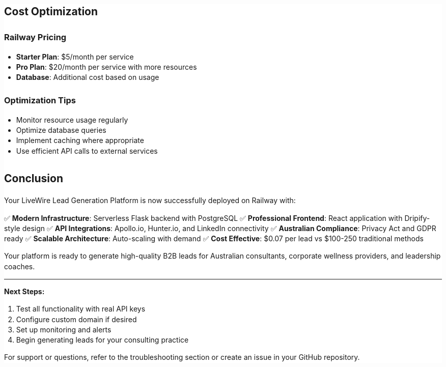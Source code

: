 ## Cost Optimization

### Railway Pricing
- **Starter Plan**: $5/month per service
- **Pro Plan**: $20/month per service with more resources
- **Database**: Additional cost based on usage

### Optimization Tips
- Monitor resource usage regularly
- Optimize database queries
- Implement caching where appropriate
- Use efficient API calls to external services

## Conclusion

Your LiveWire Lead Generation Platform is now successfully deployed on Railway with:

✅ **Modern Infrastructure**: Serverless Flask backend with PostgreSQL
✅ **Professional Frontend**: React application with Dripify-style design
✅ **API Integrations**: Apollo.io, Hunter.io, and LinkedIn connectivity
✅ **Australian Compliance**: Privacy Act and GDPR ready
✅ **Scalable Architecture**: Auto-scaling with demand
✅ **Cost Effective**: $0.07 per lead vs $100-250 traditional methods

Your platform is ready to generate high-quality B2B leads for Australian consultants, corporate wellness providers, and leadership coaches.

---

**Next Steps:**
1. Test all functionality with real API keys
2. Configure custom domain if desired
3. Set up monitoring and alerts
4. Begin generating leads for your consulting practice

For support or questions, refer to the troubleshooting section or create an issue in your GitHub repository.

